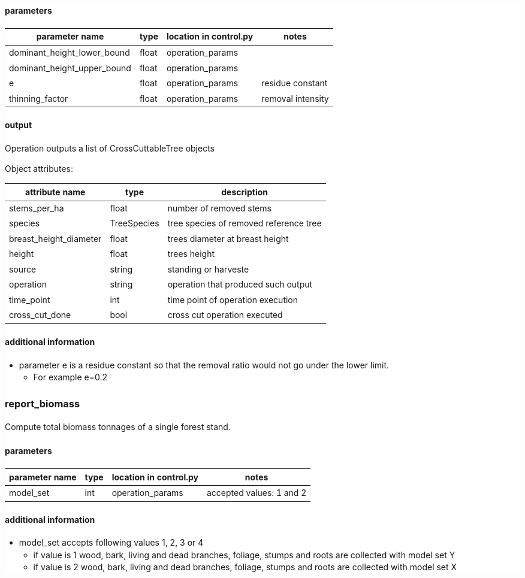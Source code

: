 #### **parameters**

| parameter name              | type  | location in control.py | notes             |
|-----------------------------|-------|--------------------------|-------------------|
| dominant_height_lower_bound | float | operation_params         |                   |
| dominant_height_upper_bound | float | operation_params         |                   |
| e                           | float | operation_params         | residue constant  |
| thinning_factor             | float | operation_params         | removal intensity |

#### **output**

Operation outputs a list of CrossCuttableTree objects

Object attributes:

| attribute name         | type        | description                            |
|------------------------|-------------|----------------------------------------|
| stems_per_ha           | float       | number of removed stems                |
| species                | TreeSpecies | tree species of removed reference tree |
| breast_height_diameter | float       | trees diameter at breast height        |
| height                 | float       | trees height                           |
| source                 | string      | standing or harveste                   |
| operation              | string      | operation that produced such output    |
| time_point             | int         | time point of operation execution      |
| cross_cut_done         | bool        | cross cut operation executed           |

#### **additional information**

- parameter e is a residue constant so that the removal ratio would not go under the lower limit.
    - For example e=0.2

### report_biomass

Compute total biomass tonnages of a single forest stand.

#### **parameters**

| parameter name | type | location in control.py | notes                    |
|----------------|------|--------------------------|--------------------------|
| model_set      | int  | operation_params         | accepted values: 1 and 2 |

#### **additional information**

- model_set accepts following values 1, 2, 3 or 4
    - if value is 1 wood, bark, living and dead branches, foliage, stumps and roots are collected
      with model set Y
    - if value is 2 wood, bark, living and dead branches, foliage, stumps and roots are collected with model set X
